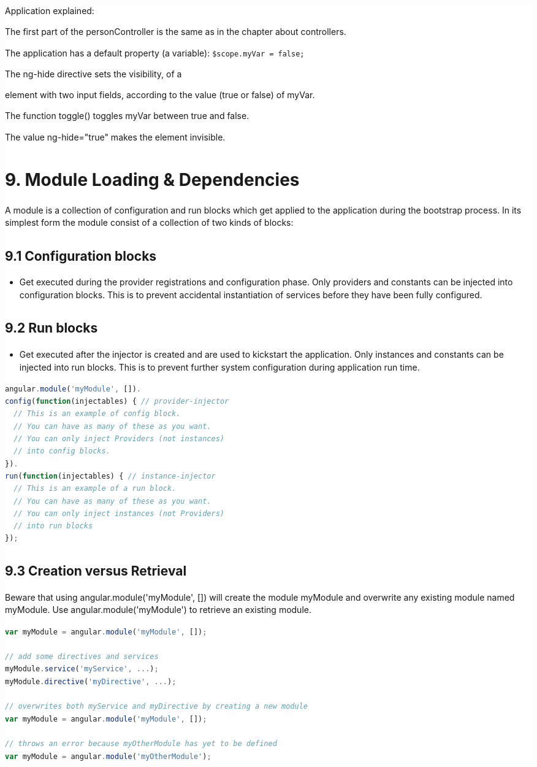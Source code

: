 Application explained:

The first part of the personController is the same as in the chapter about controllers.

The application has a default property (a variable): `$scope.myVar = false;`

The ng-hide directive sets the visibility, of a <p> element with two input fields, according to the value (true or false) of myVar.

The function toggle() toggles myVar between true and false.

The value ng-hide="true" makes the element invisible.

# 9. Module Loading & Dependencies

A module is a collection of configuration and run blocks which get applied to the application during the bootstrap process. In its simplest form the module consist of a collection of two kinds of blocks:

## 9.1 Configuration blocks

- Get executed during the provider registrations and configuration phase. Only providers and constants can be injected into configuration blocks. This is to prevent accidental instantiation of services before they have been fully configured.

## 9.2 Run blocks

- Get executed after the injector is created and are used to kickstart the application. Only instances and constants can be injected into run blocks. This is to prevent further system configuration during application run time.


```javascript
angular.module('myModule', []).
config(function(injectables) { // provider-injector
  // This is an example of config block.
  // You can have as many of these as you want.
  // You can only inject Providers (not instances)
  // into config blocks.
}).
run(function(injectables) { // instance-injector
  // This is an example of a run block.
  // You can have as many of these as you want.
  // You can only inject instances (not Providers)
  // into run blocks
});
```

## 9.3 Creation versus Retrieval

Beware that using angular.module('myModule', []) will create the module myModule and overwrite any existing module named myModule. Use angular.module('myModule') to retrieve an existing module.

```javascript
var myModule = angular.module('myModule', []);

// add some directives and services
myModule.service('myService', ...);
myModule.directive('myDirective', ...);

// overwrites both myService and myDirective by creating a new module
var myModule = angular.module('myModule', []);

// throws an error because myOtherModule has yet to be defined
var myModule = angular.module('myOtherModule');
```
